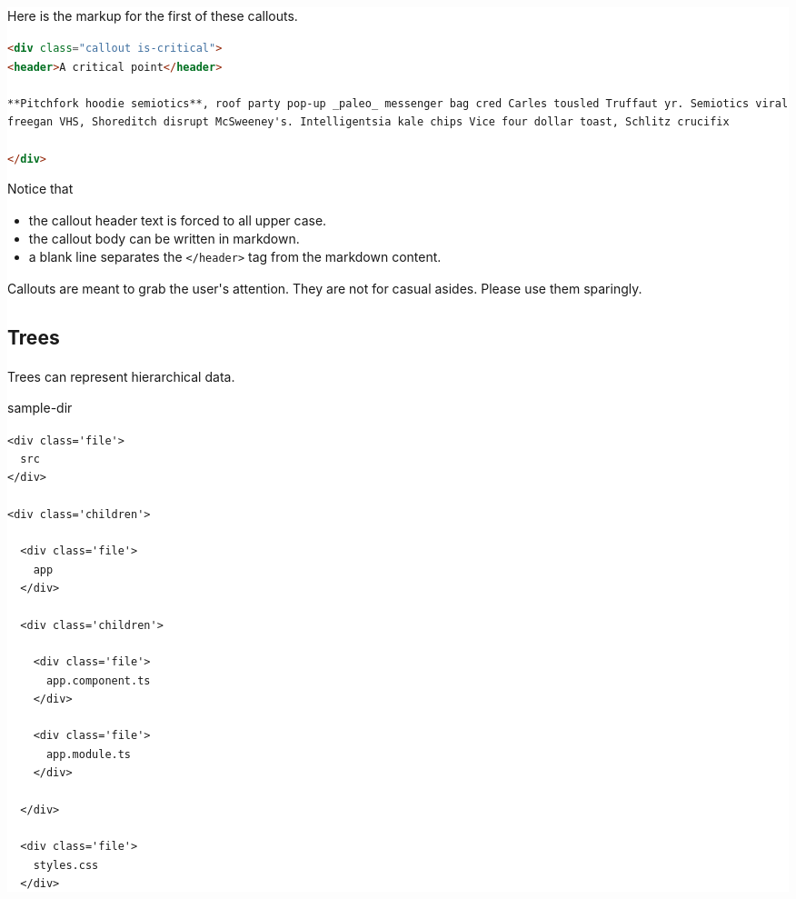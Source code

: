 </div>

Here is the markup for the first of these callouts.
```html
<div class="callout is-critical">
<header>A critical point</header>

**Pitchfork hoodie semiotics**, roof party pop-up _paleo_ messenger bag cred Carles tousled Truffaut yr. Semiotics viral freegan VHS, Shoreditch disrupt McSweeney's. Intelligentsia kale chips Vice four dollar toast, Schlitz crucifix

</div>
```

Notice that
* the callout header text is forced to all upper case.
* the callout body can be written in markdown.
* a blank line separates the `</header>` tag from the markdown content.

Callouts are meant to grab the user's attention. They are not for casual asides. Please use them sparingly.

## Trees

Trees can represent hierarchical data.

<div class='filetree'>

  <div class='file'>
    sample-dir
  </div>

  <div class='children'>

    <div class='file'>
      src
    </div>

    <div class='children'>

      <div class='file'>
        app
      </div>

      <div class='children'>

        <div class='file'>
          app.component.ts
        </div>

        <div class='file'>
          app.module.ts
        </div>

      </div>

      <div class='file'>
        styles.css
      </div>
